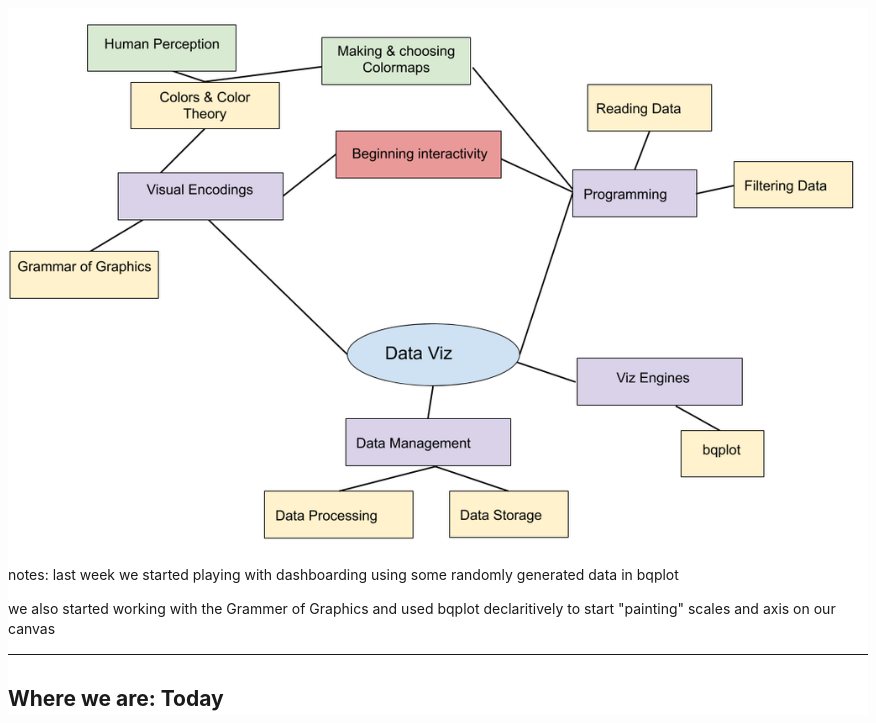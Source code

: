 <img src="images/dataviz_map_lastweek.png">

notes: last week  we started playing with dashboarding using some randomly generated data in bqplot

we also started working with the Grammer of Graphics and used bqplot declaritively to start "painting" scales and axis on our canvas

---

## Where we are: Today

